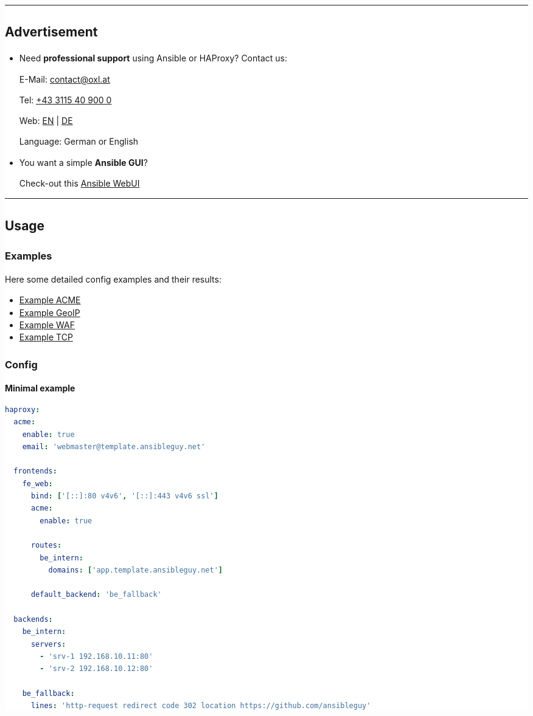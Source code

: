 ----

## Advertisement

* Need **professional support** using Ansible or HAProxy? Contact us:

  E-Mail: [contact@oxl.at](mailto:contact@oxl.at)

  Tel: [+43 3115 40 900 0](tel:+433115409000)

  Web: [EN](https://www.o-x-l.com) | [DE](https://www.oxl.at)

  Language: German or English

* You want a simple **Ansible GUI**?

  Check-out this [Ansible WebUI](https://github.com/ansibleguy/webui)

----


## Usage

### Examples

Here some detailed config examples and their results:

* [Example ACME](https://github.com/ansibleguy/infra_haproxy/blob/latest/ExampleAcme.md)
* [Example GeoIP](https://github.com/ansibleguy/infra_haproxy/blob/latest/ExampleGeoIP.md)
* [Example WAF](https://github.com/ansibleguy/infra_haproxy/blob/latest/ExampleWAF.md)
* [Example TCP](https://github.com/ansibleguy/infra_haproxy/blob/latest/ExampleTCP.md)

### Config

**Minimal example**

```yaml
haproxy:
  acme:
    enable: true
    email: 'webmaster@template.ansibleguy.net'

  frontends:
    fe_web:
      bind: ['[::]:80 v4v6', '[::]:443 v4v6 ssl']
      acme:
        enable: true

      routes:
        be_intern:
          domains: ['app.template.ansibleguy.net']

      default_backend: 'be_fallback'

  backends:
    be_intern:
      servers:
        - 'srv-1 192.168.10.11:80'
        - 'srv-2 192.168.10.12:80'

    be_fallback:
      lines: 'http-request redirect code 302 location https://github.com/ansibleguy'
```
